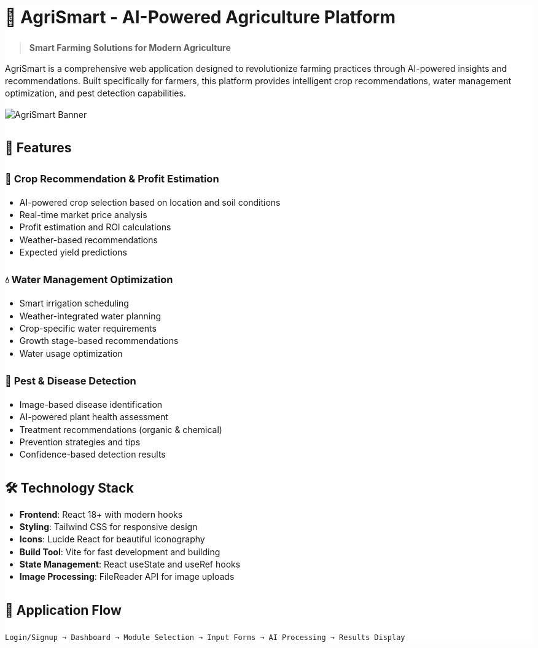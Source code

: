 # 🌱 AgriSmart - AI-Powered Agriculture Platform

> **Smart Farming Solutions for Modern Agriculture**

AgriSmart is a comprehensive web application designed to revolutionize farming practices through AI-powered insights and recommendations. Built specifically for farmers, this platform provides intelligent crop recommendations, water management optimization, and pest detection capabilities.

![AgriSmart Banner](https://via.placeholder.com/800x300/4CAF50/FFFFFF?text=AgriSmart+-+Smart+Farming+Revolution)

## 🚀 Features

### 🌾 **Crop Recommendation & Profit Estimation**

- AI-powered crop selection based on location and soil conditions
- Real-time market price analysis
- Profit estimation and ROI calculations
- Weather-based recommendations
- Expected yield predictions

### 💧 **Water Management Optimization**

- Smart irrigation scheduling
- Weather-integrated water planning
- Crop-specific water requirements
- Growth stage-based recommendations
- Water usage optimization

### 🌿 **Pest & Disease Detection**

- Image-based disease identification
- AI-powered plant health assessment
- Treatment recommendations (organic & chemical)
- Prevention strategies and tips
- Confidence-based detection results

## 🛠️ Technology Stack

- **Frontend**: React 18+ with modern hooks
- **Styling**: Tailwind CSS for responsive design
- **Icons**: Lucide React for beautiful iconography
- **Build Tool**: Vite for fast development and building
- **State Management**: React useState and useRef hooks
- **Image Processing**: FileReader API for image uploads

## 📱 Application Flow

```
Login/Signup → Dashboard → Module Selection → Input Forms → AI Processing → Results Display
```
